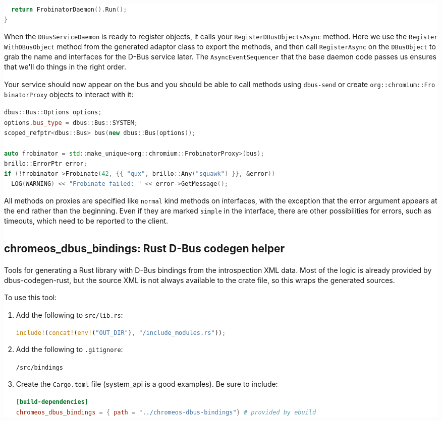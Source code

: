 ```c++
  return FrobinatorDaemon().Run();
}
```

When the `DBusServiceDaemon` is ready to register objects, it calls your
`RegisterDBusObjectsAsync` method. Here we use the `RegisterWithDBusObject`
method from the generated adaptor class to export the methods, and then
call `RegisterAsync` on the `DBusObject` to grab the name and interfaces
for the D-Bus service later. The `AsyncEventSequencer` that the base daemon
code passes us ensures that we'll do things in the right order.

Your service should now appear on the bus and you should be able to call
methods using `dbus-send` or create `org::chromium::FrobinatorProxy` objects
to interact with it:

```c++
dbus::Bus::Options options;
options.bus_type = dbus::Bus::SYSTEM;
scoped_refptr<dbus::Bus> bus(new dbus::Bus(options));

auto frobinator = std::make_unique<org::chromium::FrobinatorProxy>(bus);
brillo::ErrorPtr error;
if (!frobinator->Frobinate(42, {{ "qux", brillo::Any("squawk") }}, &error))
  LOG(WARNING) << "Frobinate failed: " << error->GetMessage();
```

All methods on proxies are specified like `normal` kind methods on interfaces,
with the exception that the error argument appears at the end rather than the
beginning. Even if they are marked `simple` in the interface, there are other
possibilities for errors, such as timeouts, which need to be reported to the
client.

## chromeos_dbus_bindings: Rust D-Bus codegen helper

Tools for generating a Rust library with D-Bus bindings from the introspection
XML data. Most of the logic is already provided by dbus-codegen-rust, but the
source XML is not always available to the crate file, so this wraps the
generated sources.

To use this tool:
1) Add the following to `src/lib.rs`:
    ```rust
    include!(concat!(env!("OUT_DIR"), "/include_modules.rs"));
    ```

2) Add the following to `.gitignore`:
    ```.gitignore
    /src/bindings
    ```

3) Create the `Cargo.toml` file (system_api is a good examples). Be sure to
    include:
    ```toml
    [build-dependencies]
    chromeos_dbus_bindings = { path = "../chromeos-dbus-bindings"} # provided by ebuild


[D-Bus]: https://www.freedesktop.org/wiki/Software/dbus/
[libbrillo]: https://chromium.googlesource.com/aosp/platform/external/libbrillo/+/HEAD/brillo/dbus/
[the introspection API]: https://dbus.freedesktop.org/doc/dbus-specification.html#introspection-format
[best practices]: https://chromium.googlesource.com/chromiumos/docs/+/HEAD/dbus_best_practices.md
[type signatures]: https://dbus.freedesktop.org/doc/dbus-specification.html#type-system
[base::ScopedFD]: https://chromium.googlesource.com/chromiumos/platform/libchrome/+/HEAD/base/files/scoped_file.h
[dbus::ObjectPath]: https://chromium.googlesource.com/chromiumos/platform/libchrome/+/HEAD/dbus/object_path.h
[brillo::Any]: https://chromium.googlesource.com/aosp/platform/external/libbrillo/+/HEAD/brillo/any.h
[brillo::VariantDictionary]: https://chromium.googlesource.com/aosp/platform/external/libbrillo/+/HEAD/brillo/variant_dictionary.h
[DBusMethodResponse]: https://chromium.googlesource.com/aosp/platform/external/libbrillo/+/HEAD/brillo/dbus/dbus_method_response.h
[brillo::DBusServiceDaemon]: https://chromium.googlesource.com/aosp/platform/external/libbrillo/+/HEAD/brillo/daemons/dbus_daemon.h